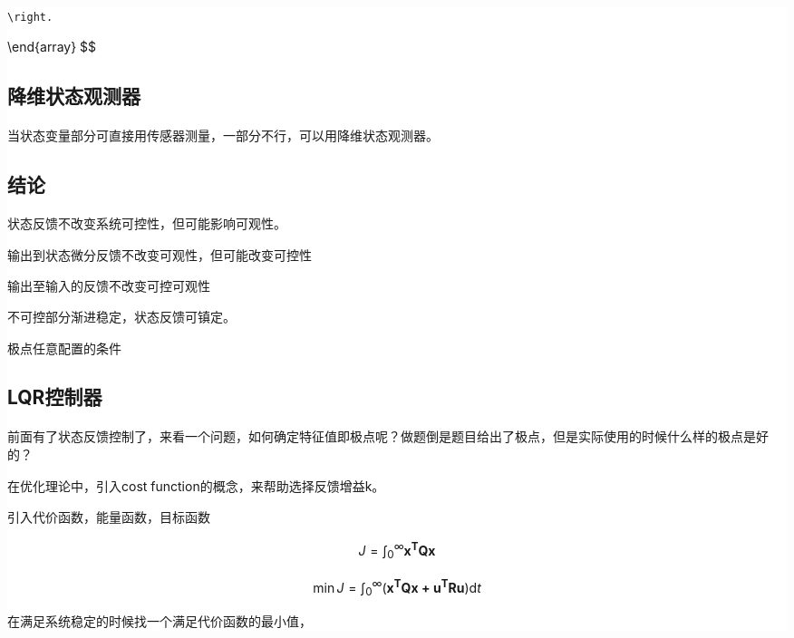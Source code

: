     \right.
\end{array}
$$


## 降维状态观测器

当状态变量部分可直接用传感器测量，一部分不行，可以用降维状态观测器。

## 结论

状态反馈不改变系统可控性，但可能影响可观性。

输出到状态微分反馈不改变可观性，但可能改变可控性

输出至输入的反馈不改变可控可观性

不可控部分渐进稳定，状态反馈可镇定。

极点任意配置的条件

## LQR控制器



前面有了状态反馈控制了，来看一个问题，如何确定特征值即极点呢？做题倒是题目给出了极点，但是实际使用的时候什么样的极点是好的？


在优化理论中，引入cost function的概念，来帮助选择反馈增益k。

引入代价函数，能量函数，目标函数

$$ J = \int_0^\infty \boldsymbol{x^TQx}  $$

$$ \min{J} = \int_0^\infty (\boldsymbol{x^TQx + u^TRu}) \mathrm d t $$

在满足系统稳定的时候找一个满足代价函数的最小值，

